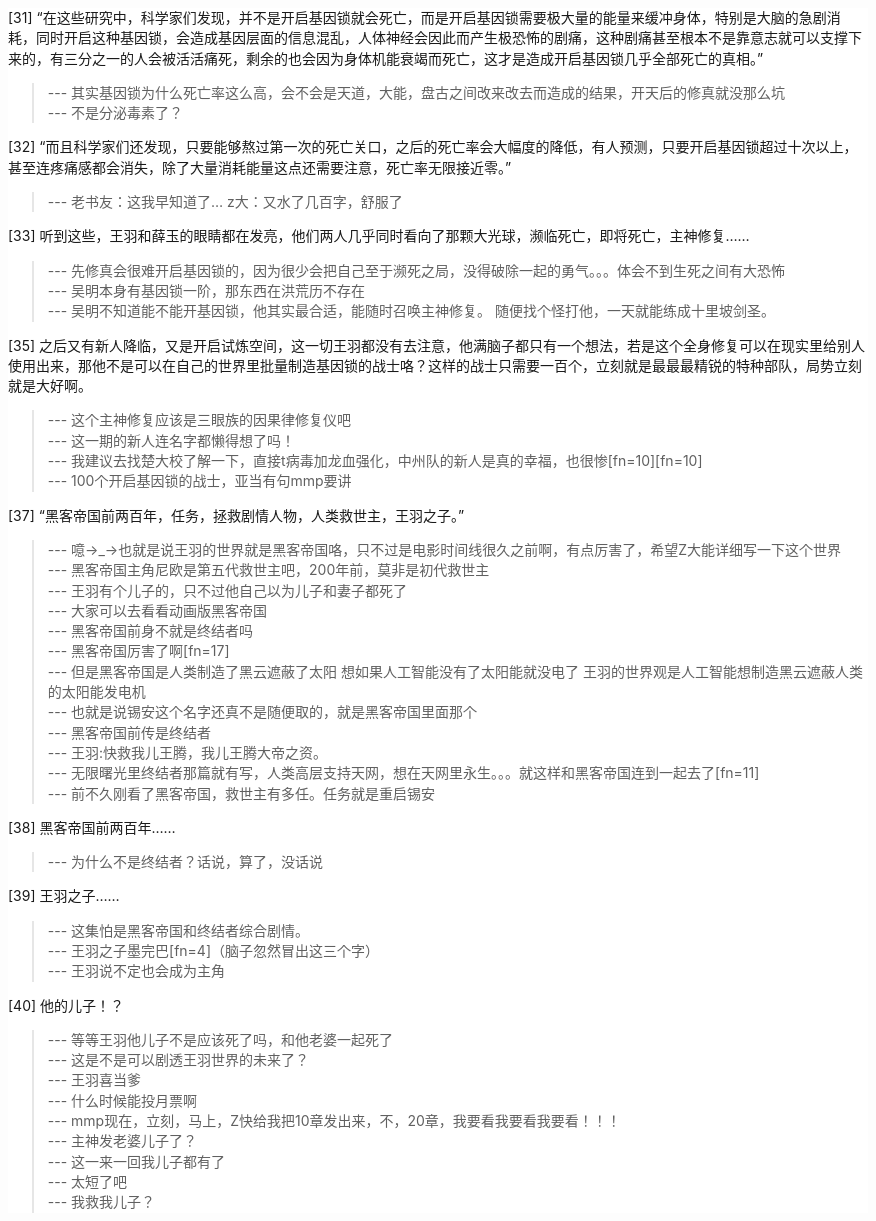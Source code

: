 [31] “在这些研究中，科学家们发现，并不是开启基因锁就会死亡，而是开启基因锁需要极大量的能量来缓冲身体，特别是大脑的急剧消耗，同时开启这种基因锁，会造成基因层面的信息混乱，人体神经会因此而产生极恐怖的剧痛，这种剧痛甚至根本不是靠意志就可以支撑下来的，有三分之一的人会被活活痛死，剩余的也会因为身体机能衰竭而死亡，这才是造成开启基因锁几乎全部死亡的真相。”
>--- 其实基因锁为什么死亡率这么高，会不会是天道，大能，盘古之间改来改去而造成的结果，开天后的修真就没那么坑<br>
>--- 不是分泌毒素了？<br>

[32] “而且科学家们还发现，只要能够熬过第一次的死亡关口，之后的死亡率会大幅度的降低，有人预测，只要开启基因锁超过十次以上，甚至连疼痛感都会消失，除了大量消耗能量这点还需要注意，死亡率无限接近零。”
>--- 老书友：这我早知道了…
z大：又水了几百字，舒服了<br>

[33] 听到这些，王羽和薛玉的眼睛都在发亮，他们两人几乎同时看向了那颗大光球，濒临死亡，即将死亡，主神修复……
>--- 先修真会很难开启基因锁的，因为很少会把自己至于濒死之局，没得破除一起的勇气。。。体会不到生死之间有大恐怖<br>
>--- 吴明本身有基因锁一阶，那东西在洪荒历不存在<br>
>--- 吴明不知道能不能开基因锁，他其实最合适，能随时召唤主神修复。  随便找个怪打他，一天就能练成十里坡剑圣。<br>

[35] 之后又有新人降临，又是开启试炼空间，这一切王羽都没有去注意，他满脑子都只有一个想法，若是这个全身修复可以在现实里给别人使用出来，那他不是可以在自己的世界里批量制造基因锁的战士咯？这样的战士只需要一百个，立刻就是最最最精锐的特种部队，局势立刻就是大好啊。
>--- 这个主神修复应该是三眼族的因果律修复仪吧<br>
>--- 这一期的新人连名字都懒得想了吗！<br>
>--- 我建议去找楚大校了解一下，直接t病毒加龙血强化，中州队的新人是真的幸福，也很惨[fn=10][fn=10]<br>
>--- 100个开启基因锁的战士，亚当有句mmp要讲<br>

[37] “黑客帝国前两百年，任务，拯救剧情人物，人类救世主，王羽之子。”
>--- 噫→_→也就是说王羽的世界就是黑客帝国咯，只不过是电影时间线很久之前啊，有点厉害了，希望Z大能详细写一下这个世界<br>
>--- 黑客帝国主角尼欧是第五代救世主吧，200年前，莫非是初代救世主<br>
>--- 王羽有个儿子的，只不过他自己以为儿子和妻子都死了<br>
>--- 大家可以去看看动画版黑客帝国<br>
>--- 黑客帝国前身不就是终结者吗<br>
>--- 黑客帝国厉害了啊[fn=17]<br>
>--- 但是黑客帝国是人类制造了黑云遮蔽了太阳 想如果人工智能没有了太阳能就没电了   王羽的世界观是人工智能想制造黑云遮蔽人类的太阳能发电机<br>
>--- 也就是说锡安这个名字还真不是随便取的，就是黑客帝国里面那个<br>
>--- 黑客帝国前传是终结者<br>
>--- 王羽:快救我儿王腾，我儿王腾大帝之资。<br>
>--- 无限曙光里终结者那篇就有写，人类高层支持天网，想在天网里永生。。。就这样和黑客帝国连到一起去了[fn=11]<br>
>--- 前不久刚看了黑客帝国，救世主有多任。任务就是重启锡安<br>

[38] 黑客帝国前两百年……
>--- 为什么不是终结者？话说，算了，没话说<br>

[39] 王羽之子……
>--- 这集怕是黑客帝国和终结者综合剧情。<br>
>--- 王羽之子墨完巴[fn=4]（脑子忽然冒出这三个字）<br>
>--- 王羽说不定也会成为主角<br>

[40] 他的儿子！？
>--- 等等王羽他儿子不是应该死了吗，和他老婆一起死了<br>
>--- 这是不是可以剧透王羽世界的未来了？<br>
>--- 王羽喜当爹<br>
>--- 什么时候能投月票啊<br>
>--- mmp现在，立刻，马上，Z快给我把10章发出来，不，20章，我要看我要看我要看！！！<br>
>--- 主神发老婆儿子了？<br>
>--- 这一来一回我儿子都有了<br>
>--- 太短了吧<br>
>--- 我救我儿子？<br>
